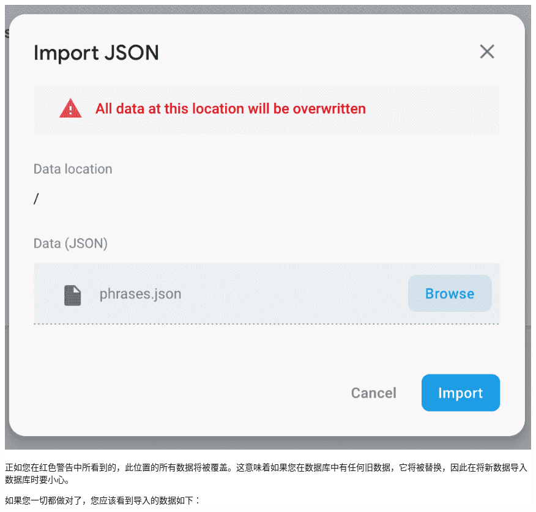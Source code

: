 ![](img/e8ac2bee-85ee-4748-88f4-c94389f76e35.png)

正如您在红色警告中所看到的，此位置的所有数据将被覆盖。这意味着如果您在数据库中有任何旧数据，它将被替换，因此在将新数据导入数据库时要小心。

如果您一切都做对了，您应该看到导入的数据如下：
